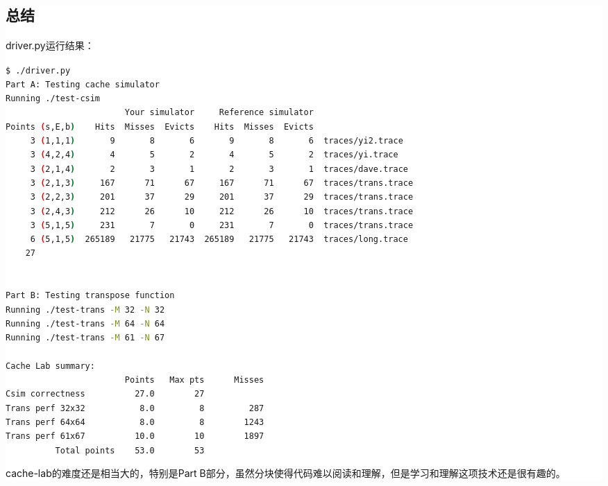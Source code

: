 ## 总结
driver.py运行结果：
``` bash
$ ./driver.py 
Part A: Testing cache simulator
Running ./test-csim
                        Your simulator     Reference simulator
Points (s,E,b)    Hits  Misses  Evicts    Hits  Misses  Evicts
     3 (1,1,1)       9       8       6       9       8       6  traces/yi2.trace
     3 (4,2,4)       4       5       2       4       5       2  traces/yi.trace
     3 (2,1,4)       2       3       1       2       3       1  traces/dave.trace
     3 (2,1,3)     167      71      67     167      71      67  traces/trans.trace
     3 (2,2,3)     201      37      29     201      37      29  traces/trans.trace
     3 (2,4,3)     212      26      10     212      26      10  traces/trans.trace
     3 (5,1,5)     231       7       0     231       7       0  traces/trans.trace
     6 (5,1,5)  265189   21775   21743  265189   21775   21743  traces/long.trace
    27


Part B: Testing transpose function
Running ./test-trans -M 32 -N 32
Running ./test-trans -M 64 -N 64
Running ./test-trans -M 61 -N 67

Cache Lab summary:
                        Points   Max pts      Misses
Csim correctness          27.0        27
Trans perf 32x32           8.0         8         287
Trans perf 64x64           8.0         8        1243
Trans perf 61x67          10.0        10        1897
          Total points    53.0        53
```

cache-lab的难度还是相当大的，特别是Part B部分，虽然分块使得代码难以阅读和理解，但是学习和理解这项技术还是很有趣的。